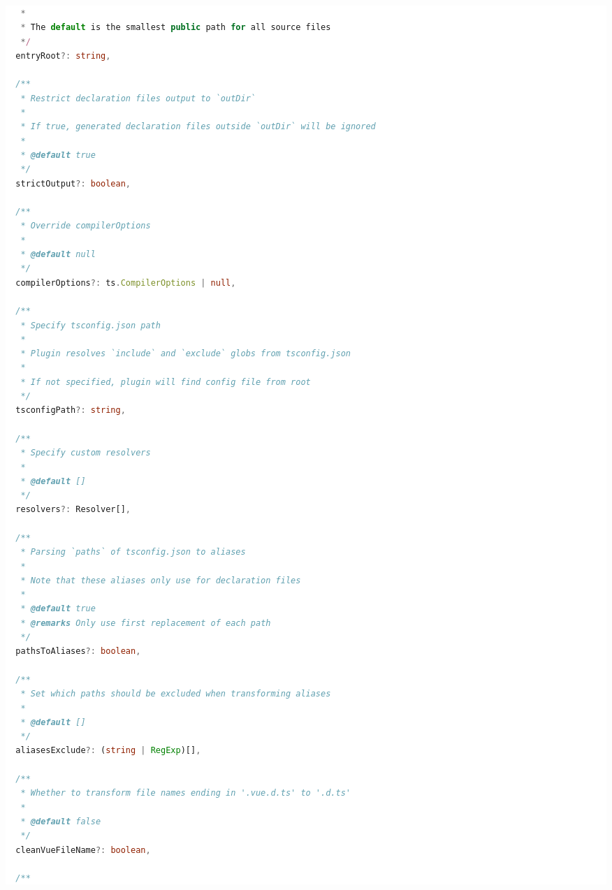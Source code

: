 ```ts
   *
   * The default is the smallest public path for all source files
   */
  entryRoot?: string,

  /**
   * Restrict declaration files output to `outDir`
   *
   * If true, generated declaration files outside `outDir` will be ignored
   *
   * @default true
   */
  strictOutput?: boolean,

  /**
   * Override compilerOptions
   *
   * @default null
   */
  compilerOptions?: ts.CompilerOptions | null,

  /**
   * Specify tsconfig.json path
   *
   * Plugin resolves `include` and `exclude` globs from tsconfig.json
   *
   * If not specified, plugin will find config file from root
   */
  tsconfigPath?: string,

  /**
   * Specify custom resolvers
   *
   * @default []
   */
  resolvers?: Resolver[],

  /**
   * Parsing `paths` of tsconfig.json to aliases
   *
   * Note that these aliases only use for declaration files
   *
   * @default true
   * @remarks Only use first replacement of each path
   */
  pathsToAliases?: boolean,

  /**
   * Set which paths should be excluded when transforming aliases
   *
   * @default []
   */
  aliasesExclude?: (string | RegExp)[],

  /**
   * Whether to transform file names ending in '.vue.d.ts' to '.d.ts'
   *
   * @default false
   */
  cleanVueFileName?: boolean,

  /**
```